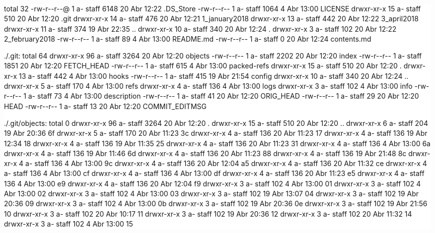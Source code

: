 total 32
-rw-r--r--@  1 a-  staff  6148 20 Abr 12:22 .DS_Store
-rw-r--r--   1 a-  staff  1064  4 Abr 13:00 LICENSE
drwxr-xr-x  15 a-  staff   510 20 Abr 12:20 .git
drwxr-xr-x  14 a-  staff   476 20 Abr 12:21 1_january2018
drwxr-xr-x  13 a-  staff   442 20 Abr 12:22 3_april2018
drwxr-xr-x  11 a-  staff   374 19 Abr 22:35 ..
drwxr-xr-x  10 a-  staff   340 20 Abr 12:24 .
drwxr-xr-x   3 a-  staff   102 20 Abr 12:22 2_february2018
-rw-r--r--   1 a-  staff    89  4 Abr 13:00 README.md
-rw-r--r--   1 a-  staff     0 20 Abr 12:24 contents.md

./.git:
total 64
drwxr-xr-x  96 a-  staff  3264 20 Abr 12:20 objects
-rw-r--r--   1 a-  staff  2202 20 Abr 12:20 index
-rw-r--r--   1 a-  staff  1851 20 Abr 12:20 FETCH_HEAD
-rw-r--r--   1 a-  staff   615  4 Abr 13:00 packed-refs
drwxr-xr-x  15 a-  staff   510 20 Abr 12:20 .
drwxr-xr-x  13 a-  staff   442  4 Abr 13:00 hooks
-rw-r--r--   1 a-  staff   415 19 Abr 21:54 config
drwxr-xr-x  10 a-  staff   340 20 Abr 12:24 ..
drwxr-xr-x   5 a-  staff   170  4 Abr 13:00 refs
drwxr-xr-x   4 a-  staff   136  4 Abr 13:00 logs
drwxr-xr-x   3 a-  staff   102  4 Abr 13:00 info
-rw-r--r--   1 a-  staff    73  4 Abr 13:00 description
-rw-r--r--   1 a-  staff    41 20 Abr 12:20 ORIG_HEAD
-rw-r--r--   1 a-  staff    29 20 Abr 12:20 HEAD
-rw-r--r--   1 a-  staff    13 20 Abr 12:20 COMMIT_EDITMSG

./.git/objects:
total 0
drwxr-xr-x  96 a-  staff  3264 20 Abr 12:20 .
drwxr-xr-x  15 a-  staff   510 20 Abr 12:20 ..
drwxr-xr-x   6 a-  staff   204 19 Abr 20:36 6f
drwxr-xr-x   5 a-  staff   170 20 Abr 11:23 3c
drwxr-xr-x   4 a-  staff   136 20 Abr 11:23 17
drwxr-xr-x   4 a-  staff   136 19 Abr 12:34 18
drwxr-xr-x   4 a-  staff   136 19 Abr 11:35 25
drwxr-xr-x   4 a-  staff   136 20 Abr 11:23 31
drwxr-xr-x   4 a-  staff   136  4 Abr 13:00 6a
drwxr-xr-x   4 a-  staff   136 19 Abr 11:46 6d
drwxr-xr-x   4 a-  staff   136 20 Abr 11:23 88
drwxr-xr-x   4 a-  staff   136 19 Abr 21:48 8c
drwxr-xr-x   4 a-  staff   136  4 Abr 13:00 9c
drwxr-xr-x   4 a-  staff   136 20 Abr 12:04 a5
drwxr-xr-x   4 a-  staff   136 20 Abr 11:32 ce
drwxr-xr-x   4 a-  staff   136  4 Abr 13:00 cf
drwxr-xr-x   4 a-  staff   136  4 Abr 13:00 df
drwxr-xr-x   4 a-  staff   136 20 Abr 11:23 e5
drwxr-xr-x   4 a-  staff   136  4 Abr 13:00 e9
drwxr-xr-x   4 a-  staff   136 20 Abr 12:04 f9
drwxr-xr-x   3 a-  staff   102  4 Abr 13:00 01
drwxr-xr-x   3 a-  staff   102  4 Abr 13:00 02
drwxr-xr-x   3 a-  staff   102  4 Abr 13:00 03
drwxr-xr-x   3 a-  staff   102 19 Abr 13:07 04
drwxr-xr-x   3 a-  staff   102 19 Abr 20:36 09
drwxr-xr-x   3 a-  staff   102  4 Abr 13:00 0b
drwxr-xr-x   3 a-  staff   102 19 Abr 20:36 0e
drwxr-xr-x   3 a-  staff   102 19 Abr 21:56 10
drwxr-xr-x   3 a-  staff   102 20 Abr 10:17 11
drwxr-xr-x   3 a-  staff   102 19 Abr 20:36 12
drwxr-xr-x   3 a-  staff   102 20 Abr 11:32 14
drwxr-xr-x   3 a-  staff   102  4 Abr 13:00 15
